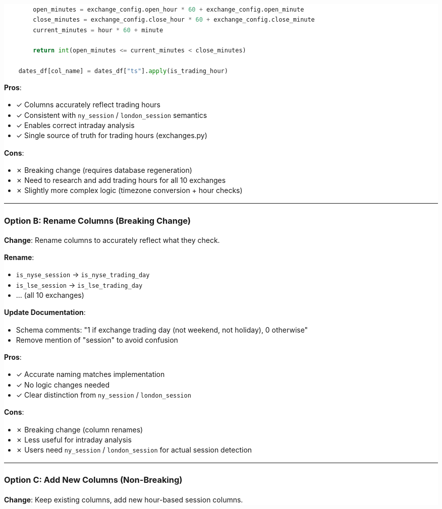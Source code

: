 ```python
        open_minutes = exchange_config.open_hour * 60 + exchange_config.open_minute
        close_minutes = exchange_config.close_hour * 60 + exchange_config.close_minute
        current_minutes = hour * 60 + minute

        return int(open_minutes <= current_minutes < close_minutes)

    dates_df[col_name] = dates_df["ts"].apply(is_trading_hour)
```

**Pros**:

- ✓ Columns accurately reflect trading hours
- ✓ Consistent with `ny_session` / `london_session` semantics
- ✓ Enables correct intraday analysis
- ✓ Single source of truth for trading hours (exchanges.py)

**Cons**:

- ✗ Breaking change (requires database regeneration)
- ✗ Need to research and add trading hours for all 10 exchanges
- ✗ Slightly more complex logic (timezone conversion + hour checks)

---

### Option B: Rename Columns (Breaking Change)

**Change**: Rename columns to accurately reflect what they check.

**Rename**:

- `is_nyse_session` → `is_nyse_trading_day`
- `is_lse_session` → `is_lse_trading_day`
- ... (all 10 exchanges)

**Update Documentation**:

- Schema comments: "1 if exchange trading day (not weekend, not holiday), 0 otherwise"
- Remove mention of "session" to avoid confusion

**Pros**:

- ✓ Accurate naming matches implementation
- ✓ No logic changes needed
- ✓ Clear distinction from `ny_session` / `london_session`

**Cons**:

- ✗ Breaking change (column renames)
- ✗ Less useful for intraday analysis
- ✗ Users need `ny_session` / `london_session` for actual session detection

---

### Option C: Add New Columns (Non-Breaking)

**Change**: Keep existing columns, add new hour-based session columns.
